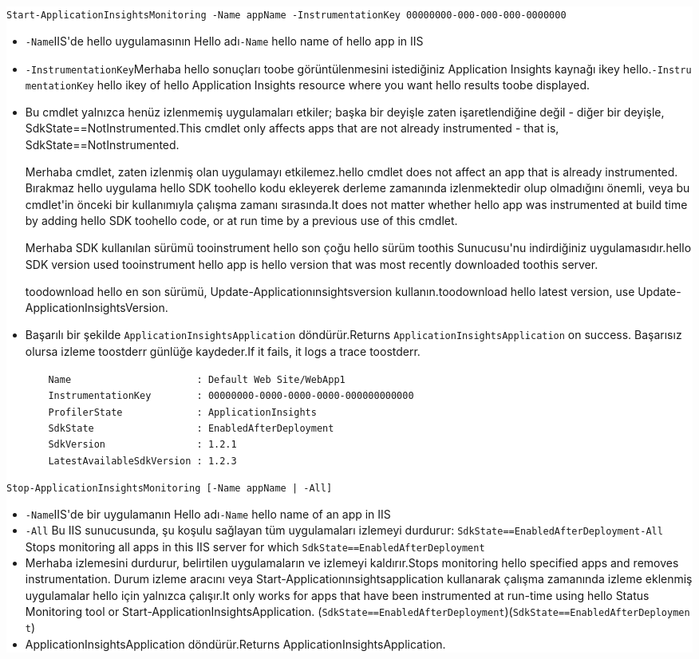 `Start-ApplicationInsightsMonitoring -Name appName -InstrumentationKey 00000000-000-000-000-0000000`

* <span data-ttu-id="e7602-220">`-Name`IIS'de hello uygulamasının Hello adı</span><span class="sxs-lookup"><span data-stu-id="e7602-220">`-Name` hello name of hello app in IIS</span></span>
* <span data-ttu-id="e7602-221">`-InstrumentationKey`Merhaba hello sonuçları toobe görüntülenmesini istediğiniz Application Insights kaynağı ikey hello.</span><span class="sxs-lookup"><span data-stu-id="e7602-221">`-InstrumentationKey` hello ikey of hello Application Insights resource where you want hello results toobe displayed.</span></span>
* <span data-ttu-id="e7602-222">Bu cmdlet yalnızca henüz izlenmemiş uygulamaları etkiler; başka bir deyişle zaten işaretlendiğine değil - diğer bir deyişle, SdkState==NotInstrumented.</span><span class="sxs-lookup"><span data-stu-id="e7602-222">This cmdlet only affects apps that are not already instrumented - that is, SdkState==NotInstrumented.</span></span>

    <span data-ttu-id="e7602-223">Merhaba cmdlet, zaten izlenmiş olan uygulamayı etkilemez.</span><span class="sxs-lookup"><span data-stu-id="e7602-223">hello cmdlet does not affect an app that is already instrumented.</span></span> <span data-ttu-id="e7602-224">Bırakmaz hello uygulama hello SDK toohello kodu ekleyerek derleme zamanında izlenmektedir olup olmadığını önemli, veya bu cmdlet'in önceki bir kullanımıyla çalışma zamanı sırasında.</span><span class="sxs-lookup"><span data-stu-id="e7602-224">It does not matter whether hello app was instrumented at build time by adding hello SDK toohello code, or at run time by a previous use of this cmdlet.</span></span>

    <span data-ttu-id="e7602-225">Merhaba SDK kullanılan sürümü tooinstrument hello son çoğu hello sürüm toothis Sunucusu'nu indirdiğiniz uygulamasıdır.</span><span class="sxs-lookup"><span data-stu-id="e7602-225">hello SDK version used tooinstrument hello app is hello version that was most recently downloaded toothis server.</span></span>

    <span data-ttu-id="e7602-226">toodownload hello en son sürümü, Update-Applicationınsightsversion kullanın.</span><span class="sxs-lookup"><span data-stu-id="e7602-226">toodownload hello latest version, use Update-ApplicationInsightsVersion.</span></span>
* <span data-ttu-id="e7602-227">Başarılı bir şekilde `ApplicationInsightsApplication` döndürür.</span><span class="sxs-lookup"><span data-stu-id="e7602-227">Returns `ApplicationInsightsApplication` on success.</span></span> <span data-ttu-id="e7602-228">Başarısız olursa izleme toostderr günlüğe kaydeder.</span><span class="sxs-lookup"><span data-stu-id="e7602-228">If it fails, it logs a trace toostderr.</span></span>

          Name                      : Default Web Site/WebApp1
          InstrumentationKey        : 00000000-0000-0000-0000-000000000000
          ProfilerState             : ApplicationInsights
          SdkState                  : EnabledAfterDeployment
          SdkVersion                : 1.2.1
          LatestAvailableSdkVersion : 1.2.3

`Stop-ApplicationInsightsMonitoring [-Name appName | -All]`

* <span data-ttu-id="e7602-229">`-Name`IIS'de bir uygulamanın Hello adı</span><span class="sxs-lookup"><span data-stu-id="e7602-229">`-Name` hello name of an app in IIS</span></span>
* <span data-ttu-id="e7602-230">`-All` Bu IIS sunucusunda, şu koşulu sağlayan tüm uygulamaları izlemeyi durdurur: `SdkState==EnabledAfterDeployment`</span><span class="sxs-lookup"><span data-stu-id="e7602-230">`-All` Stops monitoring all apps in this IIS server for which `SdkState==EnabledAfterDeployment`</span></span>
* <span data-ttu-id="e7602-231">Merhaba izlemesini durdurur, belirtilen uygulamaların ve izlemeyi kaldırır.</span><span class="sxs-lookup"><span data-stu-id="e7602-231">Stops monitoring hello specified apps and removes instrumentation.</span></span> <span data-ttu-id="e7602-232">Durum izleme aracını veya Start-Applicationınsightsapplication kullanarak çalışma zamanında izleme eklenmiş uygulamalar hello için yalnızca çalışır.</span><span class="sxs-lookup"><span data-stu-id="e7602-232">It only works for apps that have been instrumented at run-time using hello Status Monitoring tool or Start-ApplicationInsightsApplication.</span></span> <span data-ttu-id="e7602-233">(`SdkState==EnabledAfterDeployment`)</span><span class="sxs-lookup"><span data-stu-id="e7602-233">(`SdkState==EnabledAfterDeployment`)</span></span>
* <span data-ttu-id="e7602-234">ApplicationInsightsApplication döndürür.</span><span class="sxs-lookup"><span data-stu-id="e7602-234">Returns ApplicationInsightsApplication.</span></span>


[api]: app-insights-api-custom-events-metrics.md
[availability]: app-insights-monitor-web-app-availability.md
[client]: app-insights-javascript.md
[diagnostic]: app-insights-diagnostic-search.md
[greenbrown]: app-insights-asp-net.md
[qna]: app-insights-troubleshoot-faq.md
[roles]: app-insights-resources-roles-access-control.md
[usage]: app-insights-javascript.md